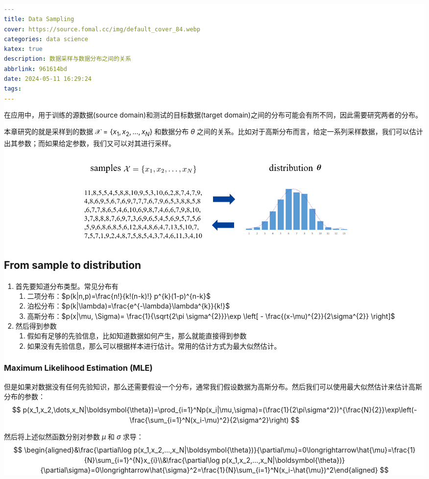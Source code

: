 ```yaml
---
title: Data Sampling
cover: https://source.fomal.cc/img/default_cover_84.webp
categories: data science
katex: true
description: 数据采样与数据分布之间的关系
abbrlink: 961614bd
date: 2024-05-11 16:29:24
tags:
---
```

在应用中，用于训练的源数据(source domain)和测试的目标数据(target domain)之间的分布可能会有所不同，因此需要研究两者的分布。

本章研究的就是采样到的数据 $\mathcal{X}=\{x_{1},x_{2},\ldots,x_{N}\}$ 和数据分布 $\theta$ 之间的关系。比如对于高斯分布而言，给定一系列采样数据，我们可以估计出其参数；而如果给定参数，我们又可以对其进行采样。

<img src='../../figure/数据科学基础笔记/8-Data-Sampling/sample_distri.png' width=550 style="display: block; margin-left: auto; margin-right: auto;">

## From sample to distribution
1. 首先要知道分布类型。常见分布有
   1. 二项分布：$p(k|n,p)=\frac{n!}{k!(n-k)!} p^{k}(1-p)^{n-k}$
   2. 泊松分布：$p(k|\lambda)=\frac{e^{-\lambda}\lambda^{k}}{k!}$
   3. 高斯分布：$p(x|\mu, \Sigma)= \frac{1}{\sqrt{2\pi \sigma^{2}}}\exp \left[ - \frac{(x-\mu)^{2}}{2\sigma^{2}} \right]$
2. 然后得到参数
   1. 假如有足够的先验信息，比如知道数据如何产生，那么就能直接得到参数
   2. 如果没有先验信息，那么可以根据样本进行估计。常用的估计方式为最大似然估计。

### Maximum Likelihood Estimation (MLE)
但是如果对数据没有任何先验知识，那么还需要假设一个分布，通常我们假设数据为高斯分布。然后我们可以使用最大似然估计来估计高斯分布的参数：
$$
p(x_1,x_2,\dots,x_N|\boldsymbol{\theta})=\prod_{i=1}^Np(x_i|\mu,\sigma)=(\frac{1}{2\pi\sigma^2})^{\frac{N}{2}}\exp\left(-\frac{\sum_{i=1}^N(x_i-\mu)^2}{2\sigma^2}\right)
$$

然后将上述似然函数分别对参数 $\mu$ 和 $\sigma$ 求导：
$$
\begin{aligned}&\frac{\partial\log p(x_1,x_2,...,x_N|\boldsymbol{\theta})}{\partial\mu}=0\longrightarrow\hat{\mu}=\frac{1}{N}\sum_{i=1}^{N}x_{i}\\&\frac{\partial\log p(x_1,x_2,...,x_N|\boldsymbol{\theta})}{\partial\sigma}=0\longrightarrow\hat{\sigma}^2=\frac{1}{N}\sum_{i=1}^N(x_i-\hat{\mu})^2\end{aligned}
$$

